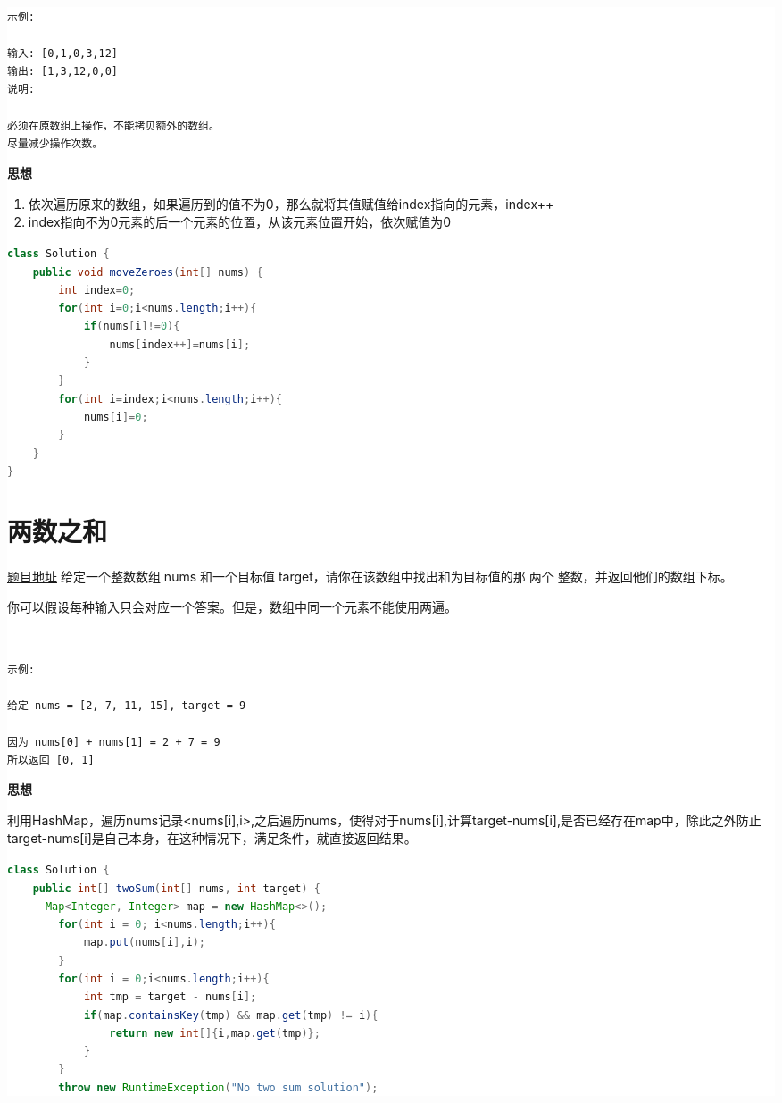 ```
示例:

输入: [0,1,0,3,12]
输出: [1,3,12,0,0]
说明:

必须在原数组上操作，不能拷贝额外的数组。
尽量减少操作次数。
```
**思想**
1. 依次遍历原来的数组，如果遍历到的值不为0，那么就将其值赋值给index指向的元素，index++
2. index指向不为0元素的后一个元素的位置，从该元素位置开始，依次赋值为0

```java
class Solution {
    public void moveZeroes(int[] nums) {
        int index=0;
        for(int i=0;i<nums.length;i++){
            if(nums[i]!=0){
                nums[index++]=nums[i];
            }
        }
        for(int i=index;i<nums.length;i++){
            nums[i]=0;
        }
    }
}
```

# 两数之和

[题目地址](https://leetcode-cn.com/problems/two-sum/)
给定一个整数数组 nums 和一个目标值 target，请你在该数组中找出和为目标值的那 两个 整数，并返回他们的数组下标。

你可以假设每种输入只会对应一个答案。但是，数组中同一个元素不能使用两遍。

 
```
示例:

给定 nums = [2, 7, 11, 15], target = 9

因为 nums[0] + nums[1] = 2 + 7 = 9
所以返回 [0, 1]

```

**思想**

利用HashMap，遍历nums记录<nums[i],i>,之后遍历nums，使得对于nums[i],计算target-nums[i],是否已经存在map中，除此之外防止target-nums[i]是自己本身，在这种情况下，满足条件，就直接返回结果。

```java
class Solution {
    public int[] twoSum(int[] nums, int target) {
      Map<Integer, Integer> map = new HashMap<>();
        for(int i = 0; i<nums.length;i++){
            map.put(nums[i],i);
        }
        for(int i = 0;i<nums.length;i++){
            int tmp = target - nums[i];
            if(map.containsKey(tmp) && map.get(tmp) != i){
                return new int[]{i,map.get(tmp)};
            }
        }
        throw new RuntimeException("No two sum solution");
```